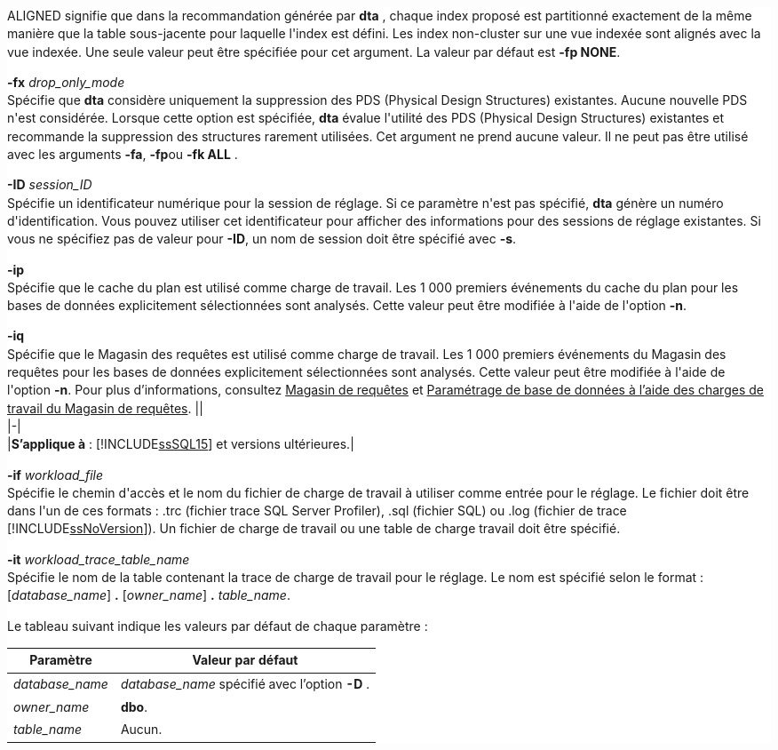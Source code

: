  ALIGNED signifie que dans la recommandation générée par **dta** , chaque index proposé est partitionné exactement de la même manière que la table sous-jacente pour laquelle l'index est défini. Les index non-cluster sur une vue indexée sont alignés avec la vue indexée. Une seule valeur peut être spécifiée pour cet argument. La valeur par défaut est **-fp NONE**.  
  
 **-fx** _drop_only_mode_  
 Spécifie que **dta** considère uniquement la suppression des PDS (Physical Design Structures) existantes. Aucune nouvelle PDS n'est considérée. Lorsque cette option est spécifiée, **dta** évalue l'utilité des PDS (Physical Design Structures) existantes et recommande la suppression des structures rarement utilisées. Cet argument ne prend aucune valeur. Il ne peut pas être utilisé avec les arguments **-fa**, **-fp**ou **-fk ALL** .  
  
 **-ID** _session_ID_  
 Spécifie un identificateur numérique pour la session de réglage. Si ce paramètre n'est pas spécifié, **dta** génère un numéro d'identification. Vous pouvez utiliser cet identificateur pour afficher des informations pour des sessions de réglage existantes. Si vous ne spécifiez pas de valeur pour **-ID**, un nom de session doit être spécifié avec **-s**.  
  
 **-ip**  
 Spécifie que le cache du plan est utilisé comme charge de travail. Les 1 000 premiers événements du cache du plan pour les bases de données explicitement sélectionnées sont analysés. Cette valeur peut être modifiée à l'aide de l'option **-n**.  

**-iq**  
 Spécifie que le Magasin des requêtes est utilisé comme charge de travail. Les 1 000 premiers événements du Magasin des requêtes pour les bases de données explicitement sélectionnées sont analysés. Cette valeur peut être modifiée à l'aide de l'option **-n**.  Pour plus d’informations, consultez [Magasin de requêtes](../../relational-databases/performance/how-query-store-collects-data.md) et [Paramétrage de base de données à l’aide des charges de travail du Magasin de requêtes](../../relational-databases/performance/tuning-database-using-workload-from-query-store.md).
 ||  
|-|  
|**S’applique à** : [!INCLUDE[ssSQL15](../../includes/sssql15-md.md)] et versions ultérieures.|  
     
 **-if** _workload_file_  
 Spécifie le chemin d'accès et le nom du fichier de charge de travail à utiliser comme entrée pour le réglage. Le fichier doit être dans l'un de ces formats : .trc (fichier trace SQL Server Profiler), .sql (fichier SQL) ou .log (fichier de trace [!INCLUDE[ssNoVersion](../../includes/ssnoversion-md.md)]). Un fichier de charge de travail ou une table de charge travail doit être spécifié.  
  
 **-it** _workload_trace_table_name_  
 Spécifie le nom de la table contenant la trace de charge de travail pour le réglage. Le nom est spécifié selon le format : [*database_name*] **.** [*owner_name*] **.** _table_name_.  
  
 Le tableau suivant indique les valeurs par défaut de chaque paramètre :  
  
|Paramètre|Valeur par défaut|  
|---------------|-------------------|  
|*database_name*|*database_name* spécifié avec l’option **-D** .|  
|*owner_name*|**dbo**.|  
|*table_name*|Aucun.|  
  